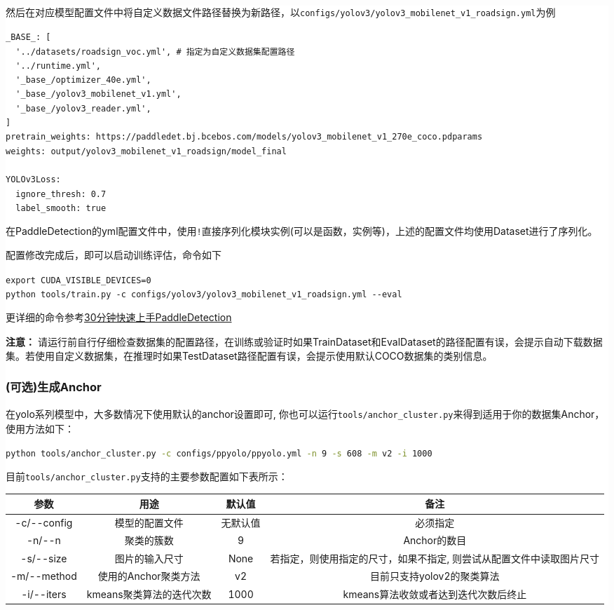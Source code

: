 
然后在对应模型配置文件中将自定义数据文件路径替换为新路径，以`configs/yolov3/yolov3_mobilenet_v1_roadsign.yml`为例

```
_BASE_: [
  '../datasets/roadsign_voc.yml', # 指定为自定义数据集配置路径
  '../runtime.yml',
  '_base_/optimizer_40e.yml',
  '_base_/yolov3_mobilenet_v1.yml',
  '_base_/yolov3_reader.yml',
]
pretrain_weights: https://paddledet.bj.bcebos.com/models/yolov3_mobilenet_v1_270e_coco.pdparams
weights: output/yolov3_mobilenet_v1_roadsign/model_final

YOLOv3Loss:
  ignore_thresh: 0.7
  label_smooth: true
```


在PaddleDetection的yml配置文件中，使用`!`直接序列化模块实例(可以是函数，实例等)，上述的配置文件均使用Dataset进行了序列化。

配置修改完成后，即可以启动训练评估，命令如下

```
export CUDA_VISIBLE_DEVICES=0
python tools/train.py -c configs/yolov3/yolov3_mobilenet_v1_roadsign.yml --eval
```

更详细的命令参考[30分钟快速上手PaddleDetection](../GETTING_STARTED_cn.md)

**注意：**
请运行前自行仔细检查数据集的配置路径，在训练或验证时如果TrainDataset和EvalDataset的路径配置有误，会提示自动下载数据集。若使用自定义数据集，在推理时如果TestDataset路径配置有误，会提示使用默认COCO数据集的类别信息。



### (可选)生成Anchor
在yolo系列模型中，大多数情况下使用默认的anchor设置即可, 你也可以运行`tools/anchor_cluster.py`来得到适用于你的数据集Anchor，使用方法如下：
``` bash
python tools/anchor_cluster.py -c configs/ppyolo/ppyolo.yml -n 9 -s 608 -m v2 -i 1000
```
目前`tools/anchor_cluster.py`支持的主要参数配置如下表所示：

|    参数    |    用途    |    默认值    |    备注    |
|:------:|:------:|:------:|:------:|
| -c/--config | 模型的配置文件 | 无默认值 | 必须指定 |
| -n/--n | 聚类的簇数 | 9 | Anchor的数目 |
| -s/--size | 图片的输入尺寸 | None | 若指定，则使用指定的尺寸，如果不指定, 则尝试从配置文件中读取图片尺寸 |
|  -m/--method  |  使用的Anchor聚类方法  |  v2  |  目前只支持yolov2的聚类算法  |
|  -i/--iters  |  kmeans聚类算法的迭代次数  |  1000  | kmeans算法收敛或者达到迭代次数后终止 |
